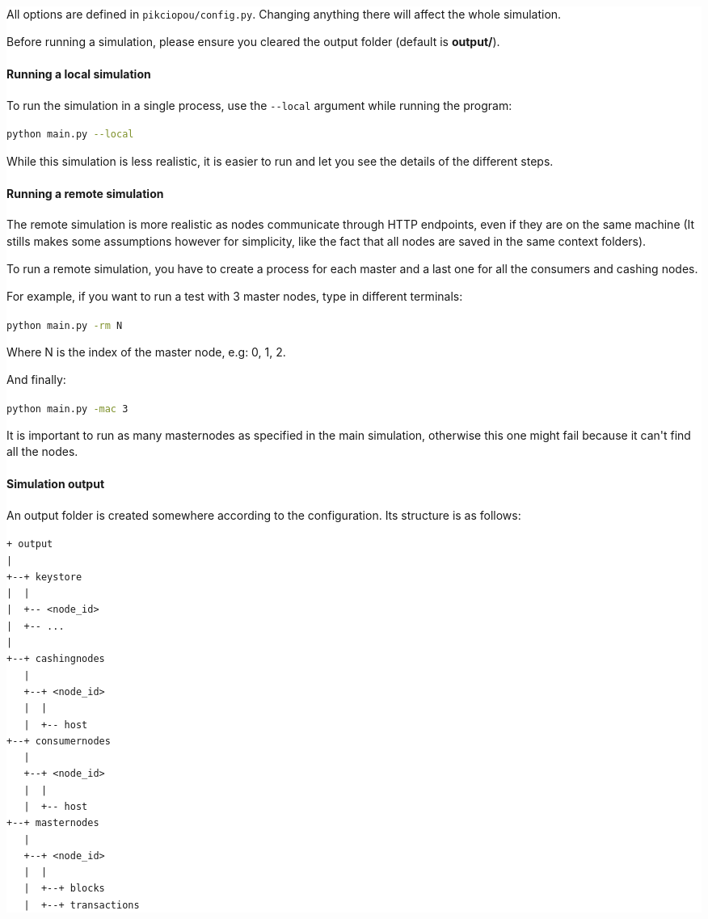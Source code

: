All options are defined in `pikciopou/config.py`. Changing anything there will
affect the whole simulation.

Before running a simulation, please ensure you cleared the output folder
(default is **output/**).

#### Running a local simulation
To run the simulation in a single process, use the `--local` argument while
running the program:

````bash
python main.py --local
````

While this simulation is less realistic, it is easier to run and let you see
the details of the different steps.

#### Running a remote simulation
The remote simulation is more realistic as nodes communicate through HTTP
endpoints, even if they are on the same machine (It stills makes some 
assumptions however for simplicity, like the fact that all nodes are saved in
the same context folders).

To run a remote simulation, you have to create a process for each master
and a last one for all the consumers and cashing nodes.

For example, if you want to run a test with 3 master nodes, type in different 
terminals:
```bash
python main.py -rm N
```
Where N is the index of the master node, e.g: 0, 1, 2.

And finally:
```bash
python main.py -mac 3
```

It is important to run as many masternodes as specified in the main simulation,
otherwise this one might fail because it can't find all the nodes.

#### Simulation output

An output folder is created somewhere according to the configuration. Its
structure is as follows:
```
+ output
|
+--+ keystore
|  |
|  +-- <node_id>
|  +-- ...
| 
+--+ cashingnodes
   |
   +--+ <node_id>
   |  |
   |  +-- host
+--+ consumernodes
   |
   +--+ <node_id>
   |  |
   |  +-- host
+--+ masternodes
   |
   +--+ <node_id>
   |  |
   |  +--+ blocks
   |  +--+ transactions
```